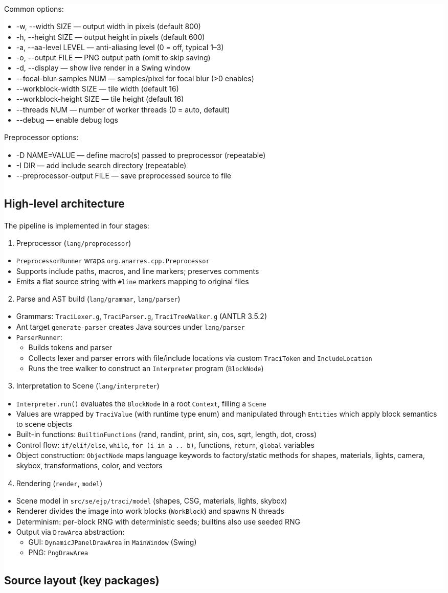 Common options:
- -w, --width SIZE — output width in pixels (default 800)
- -h, --height SIZE — output height in pixels (default 600)
- -a, --aa-level LEVEL — anti-aliasing level (0 = off, typical 1–3)
- -o, --output FILE — PNG output path (omit to skip saving)
- -d, --display — show live render in a Swing window
- --focal-blur-samples NUM — samples/pixel for focal blur (>0 enables)
- --workblock-width SIZE — tile width (default 16)
- --workblock-height SIZE — tile height (default 16)
- --threads NUM — number of worker threads (0 = auto, default)
- --debug — enable debug logs

Preprocessor options:
- -D NAME=VALUE — define macro(s) passed to preprocessor (repeatable)
- -I DIR — add include search directory (repeatable)
- --preprocessor-output FILE — save preprocessed source to file

## High-level architecture

The pipeline is implemented in four stages:

1) Preprocessor (`lang/preprocessor`)
- `PreprocessorRunner` wraps `org.anarres.cpp.Preprocessor`
- Supports include paths, macros, and line markers; preserves comments
- Emits a flat source string with `#line` markers mapping to original files

2) Parse and AST build (`lang/grammar`, `lang/parser`)
- Grammars: `TraciLexer.g`, `TraciParser.g`, `TraciTreeWalker.g` (ANTLR 3.5.2)
- Ant target `generate-parser` creates Java sources under `lang/parser`
- `ParserRunner`:
  - Builds tokens and parser
  - Collects lexer and parser errors with file/include locations via custom `TraciToken` and `IncludeLocation`
  - Runs the tree walker to construct an `Interpreter` program (`BlockNode`)

3) Interpretation to Scene (`lang/interpreter`)
- `Interpreter.run()` evaluates the `BlockNode` in a root `Context`, filling a `Scene`
- Values are wrapped by `TraciValue` (with runtime type enum) and manipulated through `Entities` which apply block semantics to scene objects
- Built-in functions: `BuiltinFunctions` (rand, randint, print, sin, cos, sqrt, length, dot, cross)
- Control flow: `if/elif/else`, `while`, `for (i in a .. b)`, functions, `return`, `global` variables
- Object construction: `ObjectNode` maps language keywords to factory/static methods for shapes, materials, lights, camera, skybox, transformations, color, and vectors

4) Rendering (`render`, `model`)
- Scene model in `src/se/ejp/traci/model` (shapes, CSG, materials, lights, skybox)
- Renderer divides the image into work blocks (`WorkBlock`) and spawns N threads
- Determinism: per-block RNG with deterministic seeds; builtins also use seeded RNG
- Output via `DrawArea` abstraction:
  - GUI: `DynamicJPanelDrawArea` in `MainWindow` (Swing)
  - PNG: `PngDrawArea`

## Source layout (key packages)
